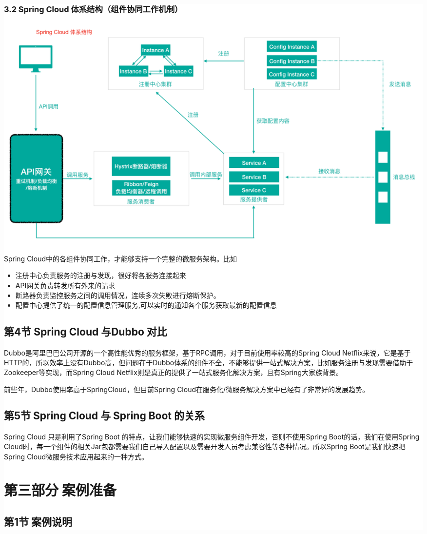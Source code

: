 ### 3.2 Spring Cloud 体系结构（组件协同工作机制）

![image-20210621163110587](img/image-20210621163110587.png)

Spring Cloud中的各组件协同工作，才能够支持一个完整的微服务架构。比如

- 注册中心负责服务的注册与发现，很好将各服务连接起来
- API网关负责转发所有外来的请求
- 断路器负责监控服务之间的调用情况，连续多次失败进行熔断保护。
- 配置中心提供了统一的配置信息管理服务,可以实时的通知各个服务获取最新的配置信息

## 第4节 Spring Cloud 与Dubbo 对比

Dubbo是阿里巴巴公司开源的一个高性能优秀的服务框架，基于RPC调用，对于目前使用率较高的Spring Cloud Netflix来说，它是基于HTTP的，所以效率上没有Dubbo高，但问题在于Dubbo体系的组件不全，不能够提供一站式解决方案，比如服务注册与发现需要借助于Zookeeper等实现，而Spring Cloud Netflix则是真正的提供了一站式服务化解决方案，且有Spring大家族背景。

前些年，Dubbo使用率高于SpringCloud，但目前Spring Cloud在服务化/微服务解决方案中已经有了非常好的发展趋势。

## 第5节 Spring Cloud 与 Spring Boot 的关系

Spring Cloud 只是利用了Spring Boot 的特点，让我们能够快速的实现微服务组件开发，否则不使用Spring Boot的话，我们在使用Spring Cloud时，每一个组件的相关Jar包都需要我们自己导入配置以及需要开发人员考虑兼容性等各种情况。所以Spring Boot是我们快速把Spring Cloud微服务技术应用起来的一种方式。



# 第三部分 案例准备

## 第1节 案例说明
